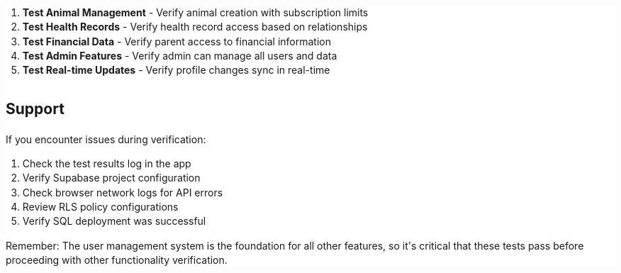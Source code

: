 1. **Test Animal Management** - Verify animal creation with subscription limits
2. **Test Health Records** - Verify health record access based on relationships
3. **Test Financial Data** - Verify parent access to financial information
4. **Test Admin Features** - Verify admin can manage all users and data
5. **Test Real-time Updates** - Verify profile changes sync in real-time

## Support

If you encounter issues during verification:

1. Check the test results log in the app
2. Verify Supabase project configuration
3. Check browser network logs for API errors
4. Review RLS policy configurations
5. Verify SQL deployment was successful

Remember: The user management system is the foundation for all other features, so it's critical that these tests pass before proceeding with other functionality verification.